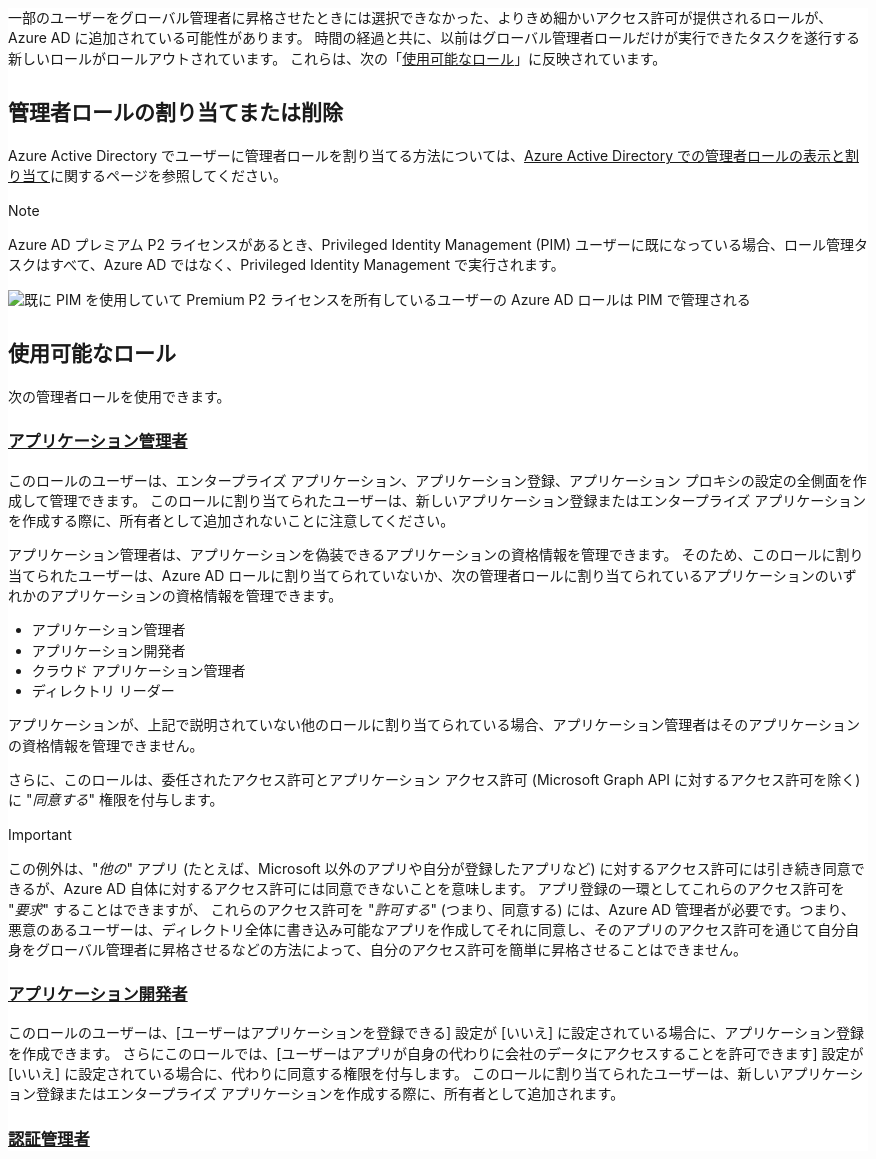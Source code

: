 一部のユーザーをグローバル管理者に昇格させたときには選択できなかった、よりきめ細かいアクセス許可が提供されるロールが、Azure AD に追加されている可能性があります。 時間の経過と共に、以前はグローバル管理者ロールだけが実行できたタスクを遂行する新しいロールがロールアウトされています。 これらは、次の「[使用可能なロール](#available-roles)」に反映されています。

## <a name="assign-or-remove-administrator-roles"></a>管理者ロールの割り当てまたは削除

Azure Active Directory でユーザーに管理者ロールを割り当てる方法については、[Azure Active Directory での管理者ロールの表示と割り当て](directory-manage-roles-portal.md)に関するページを参照してください。

> [!Note]
> Azure AD プレミアム P2 ライセンスがあるとき、Privileged Identity Management (PIM) ユーザーに既になっている場合、ロール管理タスクはすべて、Azure AD ではなく、Privileged Identity Management で実行されます。
>
> ![既に PIM を使用していて Premium P2 ライセンスを所有しているユーザーの Azure AD ロールは PIM で管理される](./media/directory-manage-roles-portal/pim-manages-roles-for-p2.png)

## <a name="available-roles"></a>使用可能なロール

次の管理者ロールを使用できます。

### <a name="application-administrator"></a>[アプリケーション管理者](#application-administrator-permissions)

このロールのユーザーは、エンタープライズ アプリケーション、アプリケーション登録、アプリケーション プロキシの設定の全側面を作成して管理できます。 このロールに割り当てられたユーザーは、新しいアプリケーション登録またはエンタープライズ アプリケーションを作成する際に、所有者として追加されないことに注意してください。

アプリケーション管理者は、アプリケーションを偽装できるアプリケーションの資格情報を管理できます。 そのため、このロールに割り当てられたユーザーは、Azure AD ロールに割り当てられていないか、次の管理者ロールに割り当てられているアプリケーションのいずれかのアプリケーションの資格情報を管理できます。

* アプリケーション管理者
* アプリケーション開発者
* クラウド アプリケーション管理者
* ディレクトリ リーダー

アプリケーションが、上記で説明されていない他のロールに割り当てられている場合、アプリケーション管理者はそのアプリケーションの資格情報を管理できません。

さらに、このロールは、委任されたアクセス許可とアプリケーション アクセス許可 (Microsoft Graph API に対するアクセス許可を除く) に "_同意する_" 権限を付与します。

> [!IMPORTANT]
> この例外は、"_他の_" アプリ (たとえば、Microsoft 以外のアプリや自分が登録したアプリなど) に対するアクセス許可には引き続き同意できるが、Azure AD 自体に対するアクセス許可には同意できないことを意味します。 アプリ登録の一環としてこれらのアクセス許可を "_要求_" することはできますが、 これらのアクセス許可を "_許可する_" (つまり、同意する) には、Azure AD 管理者が必要です。つまり、悪意のあるユーザーは、ディレクトリ全体に書き込み可能なアプリを作成してそれに同意し、そのアプリのアクセス許可を通じて自分自身をグローバル管理者に昇格させるなどの方法によって、自分のアクセス許可を簡単に昇格させることはできません。

### <a name="application-developer"></a>[アプリケーション開発者](#application-developer-permissions)

このロールのユーザーは、[ユーザーはアプリケーションを登録できる] 設定が [いいえ] に設定されている場合に、アプリケーション登録を作成できます。 さらにこのロールでは、[ユーザーはアプリが自身の代わりに会社のデータにアクセスすることを許可できます] 設定が [いいえ] に設定されている場合に、代わりに同意する権限を付与します。 このロールに割り当てられたユーザーは、新しいアプリケーション登録またはエンタープライズ アプリケーションを作成する際に、所有者として追加されます。

### <a name="authentication-administrator"></a>[認証管理者](#authentication-administrator-permissions)
